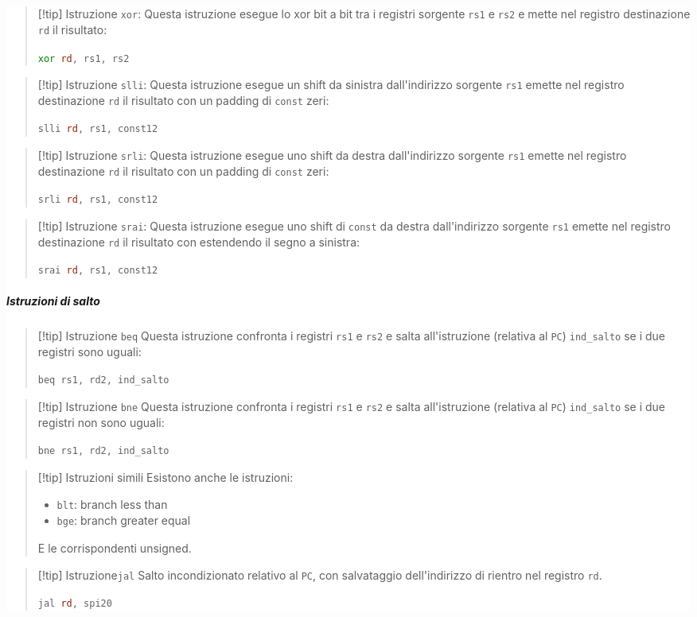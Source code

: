 >[!tip] Istruzione `xor`:
>Questa istruzione esegue lo xor bit a bit tra i registri sorgente `rs1` e `rs2` e mette nel registro destinazione `rd` il risultato:
>```asm
>xor rd, rs1, rs2 
>```

>[!tip] Istruzione `slli`:
>Questa istruzione esegue un shift da sinistra dall'indirizzo sorgente `rs1` emette nel registro destinazione `rd` il risultato con un padding di `const` zeri:
>```asm
>slli rd, rs1, const12
>```

>[!tip] Istruzione `srli`:
>Questa istruzione esegue uno shift da destra dall'indirizzo sorgente `rs1` emette nel registro destinazione `rd` il risultato con un padding di `const` zeri:
>```asm
>srli rd, rs1, const12
>```

>[!tip] Istruzione `srai`:
>Questa istruzione esegue uno shift di `const` da destra dall'indirizzo sorgente `rs1` emette nel registro destinazione `rd` il risultato con estendendo il segno a sinistra:
>```asm
>srai rd, rs1, const12
>```

##### Istruzioni di salto

>[!tip] Istruzione `beq`
>Questa istruzione confronta i registri `rs1` e `rs2` e salta all'istruzione (relativa al `PC`) `ind_salto` se i due registri sono uguali:
>```asm
>beq rs1, rd2, ind_salto
>```

>[!tip] Istruzione `bne`
>Questa istruzione confronta i registri `rs1` e `rs2` e salta all'istruzione (relativa al `PC`) `ind_salto` se i due registri non sono uguali:
>```asm
>bne rs1, rd2, ind_salto
>```

>[!tip] Istruzioni simili
>Esistono anche le istruzioni:
>- `blt`: branch less than
>- `bge`: branch greater equal
>
>E le corrispondenti unsigned.

>[!tip] Istruzione`jal`
>Salto incondizionato relativo al `PC`, con salvataggio dell'indirizzo di rientro nel registro `rd`.
>```asm
>jal rd, spi20
>```
